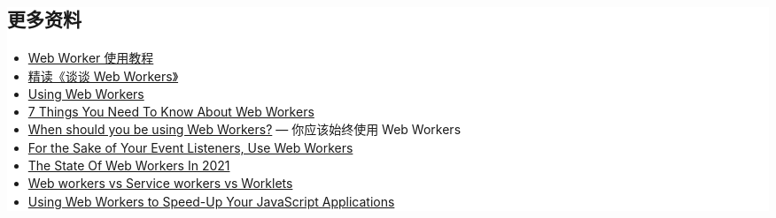 ## 更多资料

- [Web Worker 使用教程](https://www.ruanyifeng.com/blog/2018/07/web-worker.html)
- [精读《谈谈 Web Workers》](https://github.com/ascoders/weekly/blob/master/%E5%89%8D%E6%B2%BF%E6%8A%80%E6%9C%AF/76.%E7%B2%BE%E8%AF%BB%E3%80%8A%E8%B0%88%E8%B0%88%20Web%20Workers%E3%80%8B.md)
- [Using Web Workers](https://developer.mozilla.org/en-US/docs/Web/API/Web_Workers_API/Using_web_workers)
- [7 Things You Need To Know About Web Workers](https://www.developer.com/microsoft/7-things-you-need-to-know-about-web-workers/)
- [When should you be using Web Workers?](https://dassur.ma/things/when-workers/) — 你应该始终使用 Web Workers
- [For the Sake of Your Event Listeners, Use Web Workers](https://macarthur.me/posts/use-web-workers-for-your-event-listeners)
- [The State Of Web Workers In 2021](https://www.smashingmagazine.com/2021/06/web-workers-2021/)
- [Web workers vs Service workers vs Worklets](https://bitsofco.de/web-workers-vs-service-workers-vs-worklets/)
- [Using Web Workers to Speed-Up Your JavaScript Applications](https://blog.teamtreehouse.com/using-web-workers-to-speed-up-your-javascript-applications)
